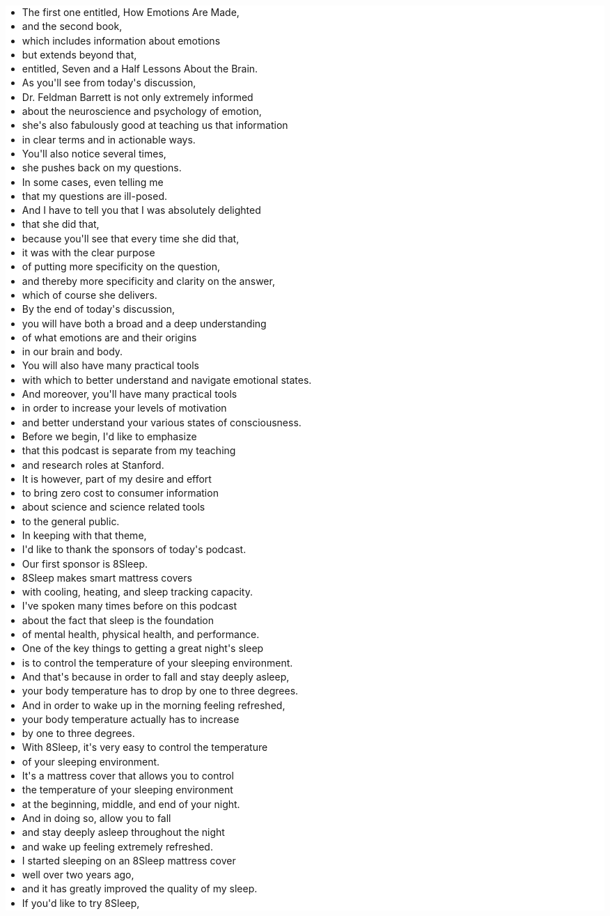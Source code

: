 *  The first one entitled, How Emotions Are Made,
*  and the second book,
*  which includes information about emotions
*  but extends beyond that,
*  entitled, Seven and a Half Lessons About the Brain.
*  As you'll see from today's discussion,
*  Dr. Feldman Barrett is not only extremely informed
*  about the neuroscience and psychology of emotion,
*  she's also fabulously good at teaching us that information
*  in clear terms and in actionable ways.
*  You'll also notice several times,
*  she pushes back on my questions.
*  In some cases, even telling me
*  that my questions are ill-posed.
*  And I have to tell you that I was absolutely delighted
*  that she did that,
*  because you'll see that every time she did that,
*  it was with the clear purpose
*  of putting more specificity on the question,
*  and thereby more specificity and clarity on the answer,
*  which of course she delivers.
*  By the end of today's discussion,
*  you will have both a broad and a deep understanding
*  of what emotions are and their origins
*  in our brain and body.
*  You will also have many practical tools
*  with which to better understand and navigate emotional states.
*  And moreover, you'll have many practical tools
*  in order to increase your levels of motivation
*  and better understand your various states of consciousness.
*  Before we begin, I'd like to emphasize
*  that this podcast is separate from my teaching
*  and research roles at Stanford.
*  It is however, part of my desire and effort
*  to bring zero cost to consumer information
*  about science and science related tools
*  to the general public.
*  In keeping with that theme,
*  I'd like to thank the sponsors of today's podcast.
*  Our first sponsor is 8Sleep.
*  8Sleep makes smart mattress covers
*  with cooling, heating, and sleep tracking capacity.
*  I've spoken many times before on this podcast
*  about the fact that sleep is the foundation
*  of mental health, physical health, and performance.
*  One of the key things to getting a great night's sleep
*  is to control the temperature of your sleeping environment.
*  And that's because in order to fall and stay deeply asleep,
*  your body temperature has to drop by one to three degrees.
*  And in order to wake up in the morning feeling refreshed,
*  your body temperature actually has to increase
*  by one to three degrees.
*  With 8Sleep, it's very easy to control the temperature
*  of your sleeping environment.
*  It's a mattress cover that allows you to control
*  the temperature of your sleeping environment
*  at the beginning, middle, and end of your night.
*  And in doing so, allow you to fall
*  and stay deeply asleep throughout the night
*  and wake up feeling extremely refreshed.
*  I started sleeping on an 8Sleep mattress cover
*  well over two years ago,
*  and it has greatly improved the quality of my sleep.
*  If you'd like to try 8Sleep,